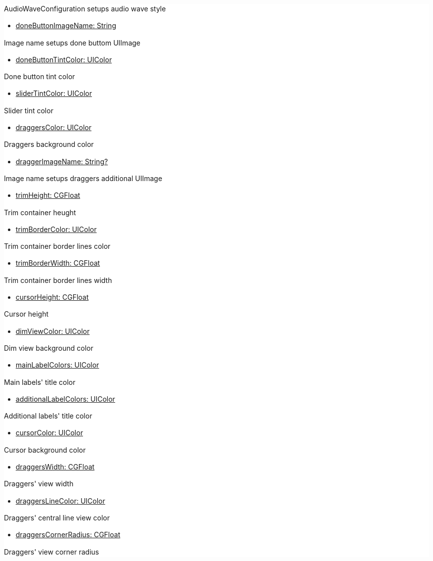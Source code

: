 AudioWaveConfiguration setups audio wave style

- [doneButtonImageName: String](/Example/Example/Extension/MusicEditorConfig.swift#L153)

Image name setups done buttom UIImage

- [doneButtonTintColor: UIColor](/Example/Example/Extension/MusicEditorConfig.swift#L154)

Done button tint color

- [sliderTintColor: UIColor](/Example/Example/Extension/MusicEditorConfig.swift#L155)

Slider tint color

- [draggersColor: UIColor](/Example/Example/Extension/MusicEditorConfig.swift#L156)

Draggers background color

- [draggerImageName: String?](/Example/Example/Extension/MusicEditorConfig.swift#L157)

Image name setups draggers additional UIImage

- [trimHeight: CGFloat](/Example/Example/Extension/MusicEditorConfig.swift#L158)

Trim container heught

- [trimBorderColor: UIColor](/Example/Example/Extension/MusicEditorConfig.swift#L159)

Trim container border lines color

- [trimBorderWidth: CGFloat](/Example/Example/Extension/MusicEditorConfig.swift#L160)

Trim container border lines width

- [cursorHeight: CGFloat](/Example/Example/Extension/MusicEditorConfig.swift#L161)

Cursor height

- [dimViewColor: UIColor](/Example/Example/Extension/MusicEditorConfig.swift#L162)

Dim view background color

- [mainLabelColors: UIColor](/Example/Example/Extension/MusicEditorConfig.swift#L163)

Main labels' title color

- [additionalLabelColors: UIColor](/Example/Example/Extension/MusicEditorConfig.swift#L164)

Additional labels' title color

- [cursorColor: UIColor](/Example/Example/Extension/MusicEditorConfig.swift#L165)

Cursor background color

- [draggersWidth: CGFloat](/Example/Example/Extension/MusicEditorConfig.swift#L166)

Draggers' view width

- [draggersLineColor: UIColor](/Example/Example/Extension/MusicEditorConfig.swift#L167)

Draggers' central line view color

- [draggersCornerRadius: CGFloat](/Example/Example/Extension/MusicEditorConfig.swift#L168)

Draggers' view corner radius
